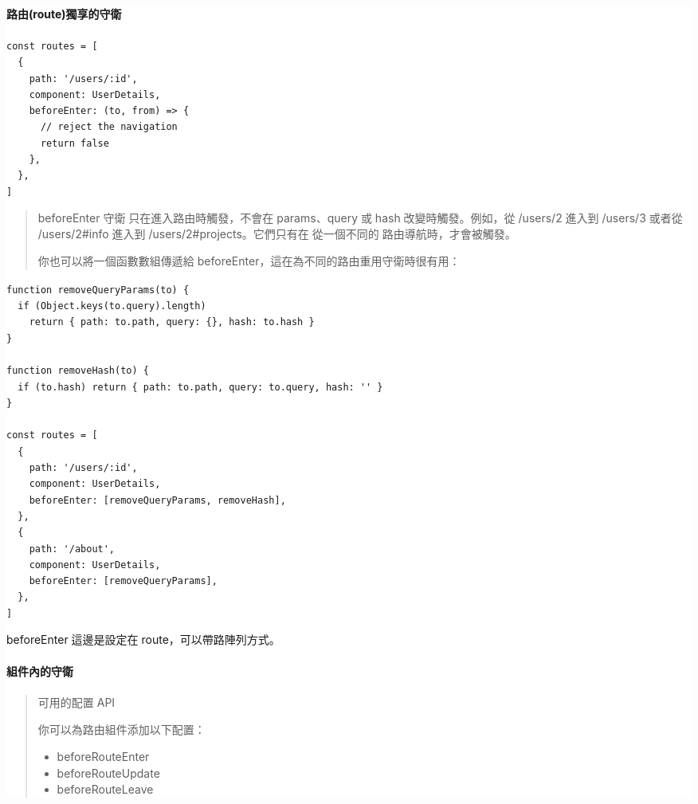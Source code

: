 
#### 路由(route)獨享的守衛

```javascript=
const routes = [
  {
    path: '/users/:id',
    component: UserDetails,
    beforeEnter: (to, from) => {
      // reject the navigation
      return false
    },
  },
]

```


> beforeEnter 守衛 只在進入路由時觸發，不會在 params、query 或 hash 改變時觸發。例如，從 /users/2 進入到 /users/3 或者從 /users/2#info 進入到 /users/2#projects。它們只有在 從一個不同的 路由導航時，才會被觸發。
> 
> 你也可以將一個函數數組傳遞給 beforeEnter，這在為不同的路由重用守衛時很有用：

```javascript=
function removeQueryParams(to) {
  if (Object.keys(to.query).length)
    return { path: to.path, query: {}, hash: to.hash }
}

function removeHash(to) {
  if (to.hash) return { path: to.path, query: to.query, hash: '' }
}

const routes = [
  {
    path: '/users/:id',
    component: UserDetails,
    beforeEnter: [removeQueryParams, removeHash],
  },
  {
    path: '/about',
    component: UserDetails,
    beforeEnter: [removeQueryParams],
  },
]

```

beforeEnter 這邊是設定在 route，可以帶路陣列方式。

#### 組件內的守衛

>  可用的配置 API
> 
> 你可以為路由組件添加以下配置：
> 
>    - beforeRouteEnter
>    - beforeRouteUpdate
>    - beforeRouteLeave
